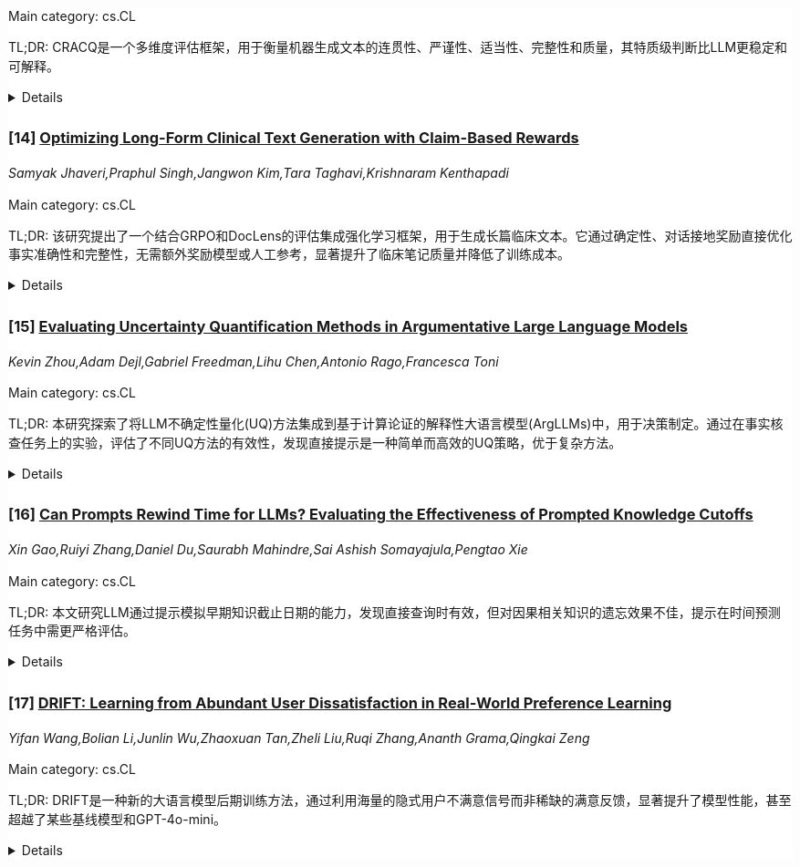 Main category: cs.CL

TL;DR: CRACQ是一个多维度评估框架，用于衡量机器生成文本的连贯性、严谨性、适当性、完整性和质量，其特质级判断比LLM更稳定和可解释。


<details><summary>Details</summary></details>


### [14] [Optimizing Long-Form Clinical Text Generation with Claim-Based Rewards](https://arxiv.org/abs/2510.02338)
*Samyak Jhaveri,Praphul Singh,Jangwon Kim,Tara Taghavi,Krishnaram Kenthapadi*

Main category: cs.CL

TL;DR: 该研究提出了一个结合GRPO和DocLens的评估集成强化学习框架，用于生成长篇临床文本。它通过确定性、对话接地奖励直接优化事实准确性和完整性，无需额外奖励模型或人工参考，显著提升了临床笔记质量并降低了训练成本。


<details><summary>Details</summary></details>


### [15] [Evaluating Uncertainty Quantification Methods in Argumentative Large Language Models](https://arxiv.org/abs/2510.02339)
*Kevin Zhou,Adam Dejl,Gabriel Freedman,Lihu Chen,Antonio Rago,Francesca Toni*

Main category: cs.CL

TL;DR: 本研究探索了将LLM不确定性量化(UQ)方法集成到基于计算论证的解释性大语言模型(ArgLLMs)中，用于决策制定。通过在事实核查任务上的实验，评估了不同UQ方法的有效性，发现直接提示是一种简单而高效的UQ策略，优于复杂方法。


<details><summary>Details</summary></details>


### [16] [Can Prompts Rewind Time for LLMs? Evaluating the Effectiveness of Prompted Knowledge Cutoffs](https://arxiv.org/abs/2510.02340)
*Xin Gao,Ruiyi Zhang,Daniel Du,Saurabh Mahindre,Sai Ashish Somayajula,Pengtao Xie*

Main category: cs.CL

TL;DR: 本文研究LLM通过提示模拟早期知识截止日期的能力，发现直接查询时有效，但对因果相关知识的遗忘效果不佳，提示在时间预测任务中需更严格评估。


<details><summary>Details</summary></details>


### [17] [DRIFT: Learning from Abundant User Dissatisfaction in Real-World Preference Learning](https://arxiv.org/abs/2510.02341)
*Yifan Wang,Bolian Li,Junlin Wu,Zhaoxuan Tan,Zheli Liu,Ruqi Zhang,Ananth Grama,Qingkai Zeng*

Main category: cs.CL

TL;DR: DRIFT是一种新的大语言模型后期训练方法，通过利用海量的隐式用户不满意信号而非稀缺的满意反馈，显著提升了模型性能，甚至超越了某些基线模型和GPT-4o-mini。


<details><summary>Details</summary></details>

